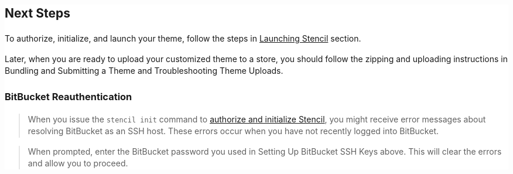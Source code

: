 
<a href='#downloading_next-steps' aria-hidden='true' class='block-anchor'  id='downloading_next-steps'><i aria-hidden='true' class='linkify icon'></i></a>

## Next Steps

To authorize, initialize, and launch your theme, follow the steps in [Launching Stencil](/stencil-docs/getting-started/launching-stencil) section.

Later, when you are ready to upload your customized theme to a store, you should follow the zipping and uploading instructions in Bundling and Submitting a Theme and Troubleshooting Theme Uploads.


<div class="HubBlock--callout">
<div class="CalloutBlock--warning">
<div class="HubBlock-content">
    


### BitBucket Reauthentication 
> When you issue the `stencil init` command to [authorize and initialize Stencil](/stencil-docs/getting-started/launching-stencil/authorizing-and-initializing), you might receive error messages about resolving BitBucket as an SSH host. These errors occur when you have not recently logged into BitBucket. 

> When prompted, enter the BitBucket password you used in Setting Up BitBucket SSH Keys above. This will clear the errors and allow you to proceed.

</div>
</div>
</div>
